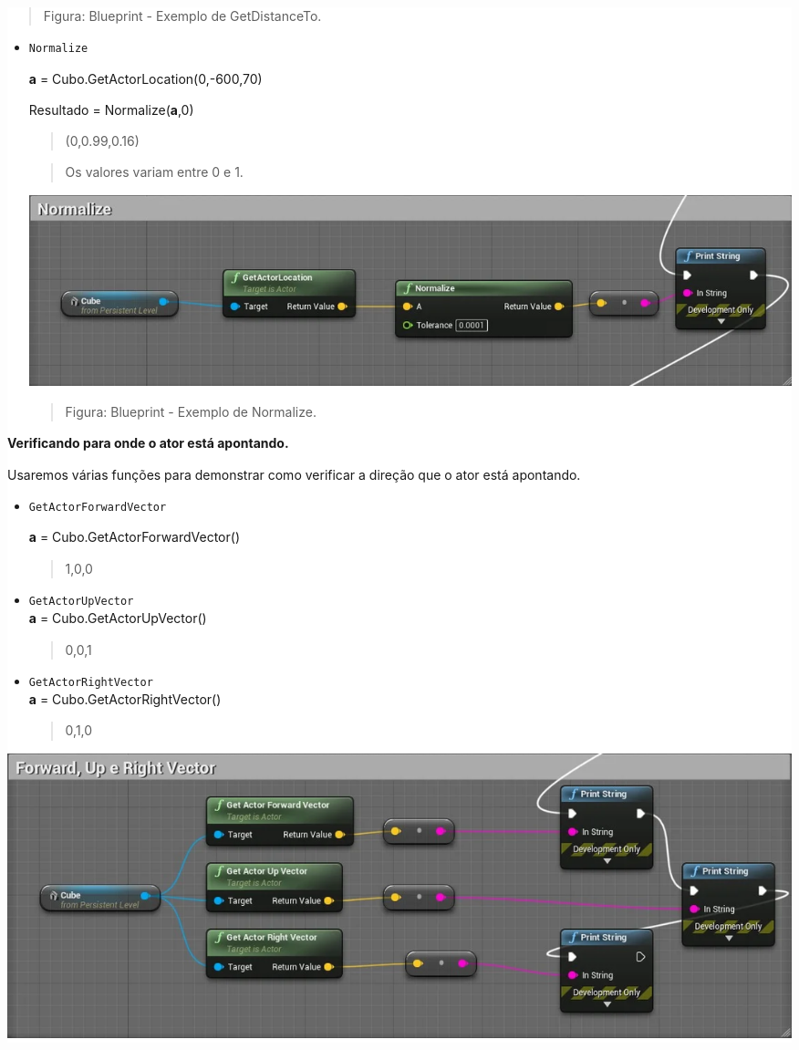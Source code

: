   > Figura: Blueprint - Exemplo de GetDistanceTo.

- `Normalize`  

  **a** = Cubo.GetActorLocation(0,-600,70)   

  Resultado = Normalize(**a**,0)

  > (0,0.99,0.16)

  > Os valores variam entre 0 e 1.

  ![Figura: Blueprint - Exemplo de Normalize.](imagens/tempoespaco/blueprint_normalize.webp "Figura: Blueprint - Exemplo de Normalize.")

  > Figura: Blueprint - Exemplo de Normalize.

**Verificando para onde o ator está apontando.**

Usaremos várias funções para demonstrar como verificar a direção que o ator está apontando.

- `GetActorForwardVector`   

  **a** = Cubo.GetActorForwardVector()
  > 1,0,0

- `GetActorUpVector`  
    **a** = Cubo.GetActorUpVector()
    > 0,0,1

- `GetActorRightVector`  
  **a** = Cubo.GetActorRightVector()
  > 0,1,0

![Figura: Blueprint - Exemplo de GetActorForwardVector para definir onde o ator esta apontando.](imagens/tempoespaco/blueprint_forward_up_right_vector.webp "Figura: Blueprint - Exemplo de GetActorForwardVector para definir onde o ator esta apontando.")
